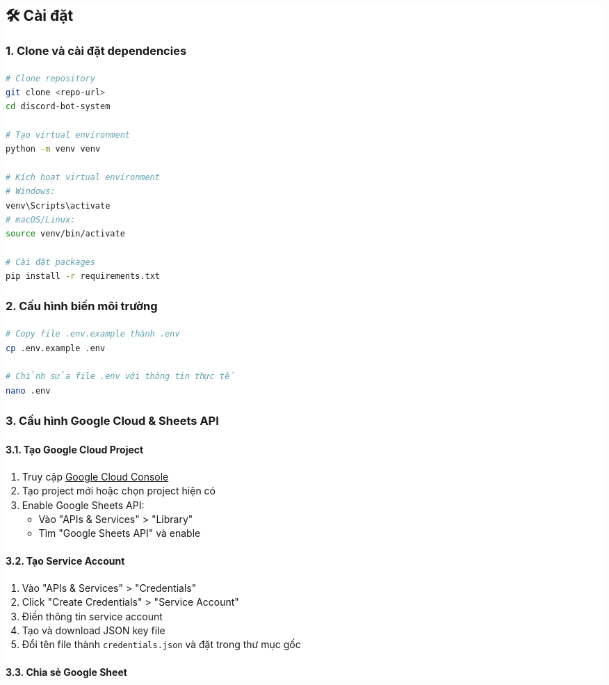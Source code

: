 ## 🛠️ Cài đặt

### 1. Clone và cài đặt dependencies

```bash
# Clone repository
git clone <repo-url>
cd discord-bot-system

# Tạo virtual environment
python -m venv venv

# Kích hoạt virtual environment
# Windows:
venv\Scripts\activate
# macOS/Linux:
source venv/bin/activate

# Cài đặt packages
pip install -r requirements.txt
```

### 2. Cấu hình biến môi trường

```bash
# Copy file .env.example thành .env
cp .env.example .env

# Chỉnh sửa file .env với thông tin thực tế
nano .env
```

### 3. Cấu hình Google Cloud & Sheets API

#### 3.1. Tạo Google Cloud Project

1. Truy cập [Google Cloud Console](https://console.cloud.google.com/)
2. Tạo project mới hoặc chọn project hiện có
3. Enable Google Sheets API:
   - Vào "APIs & Services" > "Library"
   - Tìm "Google Sheets API" và enable

#### 3.2. Tạo Service Account

1. Vào "APIs & Services" > "Credentials"
2. Click "Create Credentials" > "Service Account"
3. Điền thông tin service account
4. Tạo và download JSON key file
5. Đổi tên file thành `credentials.json` và đặt trong thư mục gốc

#### 3.3. Chia sẻ Google Sheet
